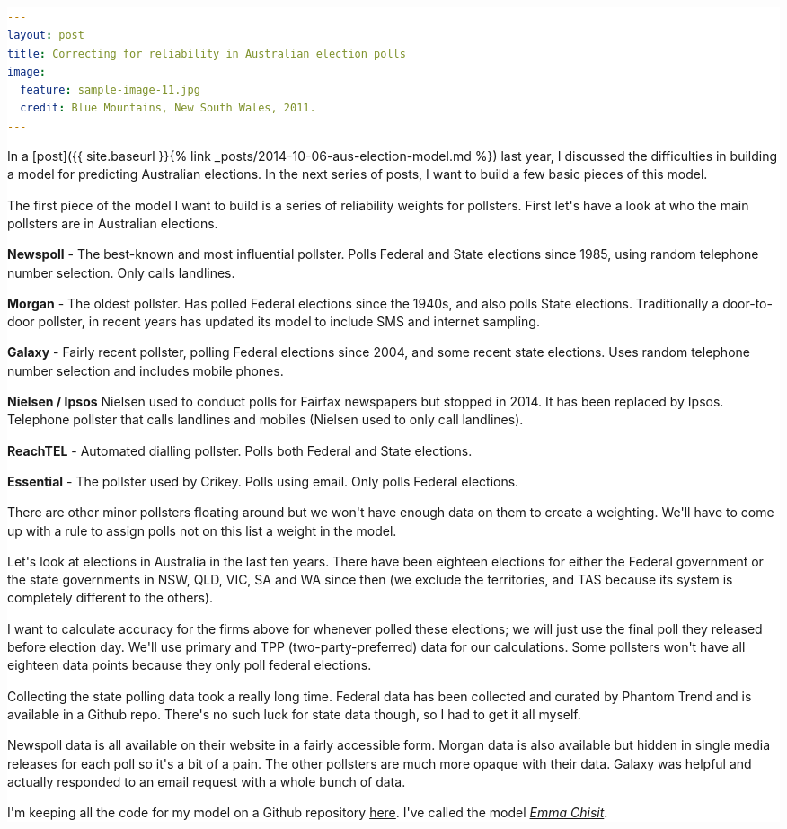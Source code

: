 ```yaml
---
layout: post
title: Correcting for reliability in Australian election polls
image:
  feature: sample-image-11.jpg
  credit: Blue Mountains, New South Wales, 2011. 
---
```


In a [post]({{ site.baseurl }}{% link _posts/2014-10-06-aus-election-model.md %}) last year, I discussed the difficulties in building a model for predicting Australian elections. In the next series of posts, I want to build a few basic pieces of this model. 

The first piece of the model I want to build is a series of reliability weights for pollsters. First let's have a look at who the main pollsters are in Australian elections.

**Newspoll** - The best-known and most influential pollster. Polls Federal and State elections since 1985, using random telephone number selection. Only calls landlines. 

**Morgan** - The oldest pollster. Has polled Federal elections since the 1940s, and also polls State elections. Traditionally a door-to-door pollster, in recent years has updated its model to include SMS and internet sampling. 

**Galaxy** - Fairly recent pollster, polling Federal elections since 2004, and some recent state elections. Uses random telephone number selection and includes mobile phones. 

**Nielsen / Ipsos** Nielsen used to conduct polls for Fairfax newspapers but stopped in 2014. It has been replaced by Ipsos. Telephone pollster that calls landlines and mobiles (Nielsen used to only call landlines).  

**ReachTEL** - Automated dialling pollster. Polls both Federal and State elections. 

**Essential** - The pollster used by Crikey. Polls using email. Only polls Federal elections. 

There are other minor pollsters floating around but we won't have enough data on them to create a weighting. We'll have to come up with a rule to assign polls not on this list a weight in the model.

Let's look at elections in Australia in the last ten years. There have been eighteen elections for either the Federal government or the state governments in NSW, QLD, VIC, SA and WA since then (we exclude the territories, and TAS because its system is completely different to the others).

I want to calculate accuracy for the firms above for whenever polled these elections; we will just use the final poll they released before election day. We'll use primary and TPP (two-party-preferred) data for our calculations. Some pollsters won't have all eighteen data points because they only poll federal elections. 

Collecting the state polling data took a really long time. Federal data has been collected and curated by Phantom Trend and is available in a Github repo. There's no such luck for state data though, so I had to get it all myself. 

Newspoll data is all available on their website in a fairly accessible form. Morgan data is also available but hidden in single media releases for each poll so it's a bit of a pain. The other pollsters are much more opaque with their data. Galaxy was helpful and actually responded to an email request with a whole bunch of data. 

I'm keeping all the code for my model on a Github repository [here](https://github.com/clintonboys/emma-chisit). I've called the model [*Emma Chisit*](https://en.m.wiktionary.org/wiki/Emma_Chisit). 
